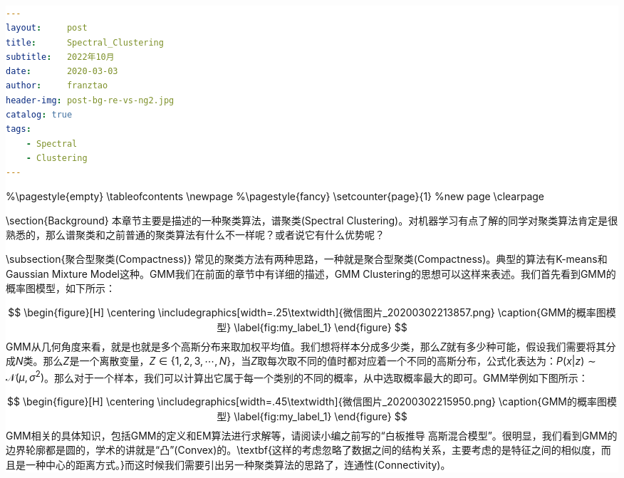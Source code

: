 ```yaml
---
layout:     post
title:      Spectral_Clustering
subtitle:   2022年10月
date:       2020-03-03
author:     franztao
header-img: post-bg-re-vs-ng2.jpg
catalog: true
tags:
    - Spectral
    - Clustering
---
```


    

%\pagestyle{empty}
\tableofcontents
\newpage
%\pagestyle{fancy}
\setcounter{page}{1} %new page
\clearpage

\section{Background}
本章节主要是描述的一种聚类算法，谱聚类(Spectral Clustering)。对机器学习有点了解的同学对聚类算法肯定是很熟悉的，那么谱聚类和之前普通的聚类算法有什么不一样呢？或者说它有什么优势呢？

\subsection{聚合型聚类(Compactness)}
常见的聚类方法有两种思路，一种就是聚合型聚类(Compactness)。典型的算法有K-means和Gaussian Mixture Model这种。GMM我们在前面的章节中有详细的描述，GMM Clustering的思想可以这样来表述。我们首先看到GMM的概率图模型，如下所示：

$$
\begin{figure}[H]
    \centering
    \includegraphics[width=.25\textwidth]{微信图片_20200302213857.png}
    \caption{GMM的概率图模型}
    \label{fig:my_label_1}
\end{figure}
$$
GMM从几何角度来看，就是也就是多个高斯分布来取加权平均值。我们想将样本分成多少类，那么$Z$就有多少种可能，假设我们需要将其分成$N$类。那么$Z$是一个离散变量，$Z\in \{1,2,3,\cdots,N\}$，当$Z$取每次取不同的值时都对应着一个不同的高斯分布，公式化表达为：$P(x|z)\sim \mathcal{N}(\mu,\sigma^2)$。那么对于一个样本，我们可以计算出它属于每一个类别的不同的概率，从中选取概率最大的即可。GMM举例如下图所示：

$$
\begin{figure}[H]
    \centering
    \includegraphics[width=.45\textwidth]{微信图片_20200302215950.png}
    \caption{GMM的概率图模型}
    \label{fig:my_label_1}
\end{figure}
$$
GMM相关的具体知识，包括GMM的定义和EM算法进行求解等，请阅读小编之前写的“白板推导 高斯混合模型”。很明显，我们看到GMM的边界轮廓都是圆的，学术的讲就是“凸”(Convex)的。\textbf{这样的考虑忽略了数据之间的结构关系，主要考虑的是特征之间的相似度，而且是一种中心的距离方式。}而这时候我们需要引出另一种聚类算法的思路了，连通性(Connectivity)。
